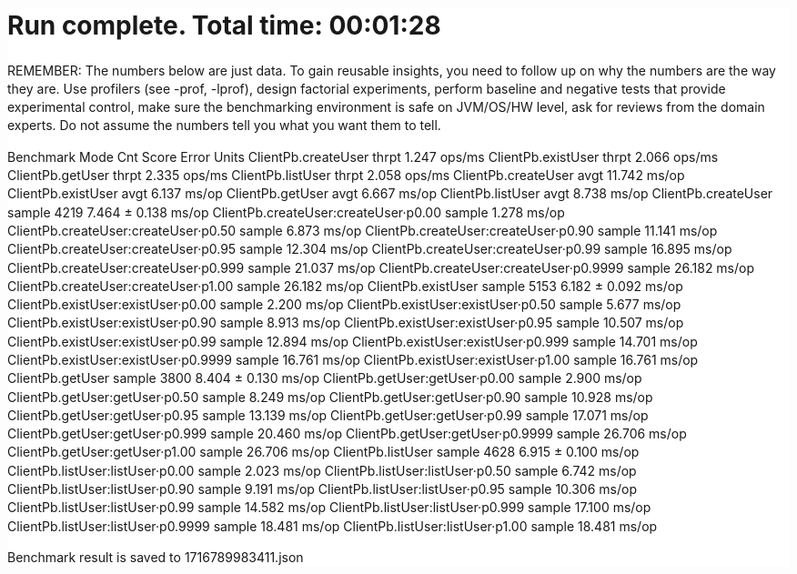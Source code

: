 # Run complete. Total time: 00:01:28

REMEMBER: The numbers below are just data. To gain reusable insights, you need to follow up on
why the numbers are the way they are. Use profilers (see -prof, -lprof), design factorial
experiments, perform baseline and negative tests that provide experimental control, make sure
the benchmarking environment is safe on JVM/OS/HW level, ask for reviews from the domain experts.
Do not assume the numbers tell you what you want them to tell.

Benchmark                                 Mode   Cnt   Score   Error   Units
ClientPb.createUser                      thrpt         1.247          ops/ms
ClientPb.existUser                       thrpt         2.066          ops/ms
ClientPb.getUser                         thrpt         2.335          ops/ms
ClientPb.listUser                        thrpt         2.058          ops/ms
ClientPb.createUser                       avgt        11.742           ms/op
ClientPb.existUser                        avgt         6.137           ms/op
ClientPb.getUser                          avgt         6.667           ms/op
ClientPb.listUser                         avgt         8.738           ms/op
ClientPb.createUser                     sample  4219   7.464 ± 0.138   ms/op
ClientPb.createUser:createUser·p0.00    sample         1.278           ms/op
ClientPb.createUser:createUser·p0.50    sample         6.873           ms/op
ClientPb.createUser:createUser·p0.90    sample        11.141           ms/op
ClientPb.createUser:createUser·p0.95    sample        12.304           ms/op
ClientPb.createUser:createUser·p0.99    sample        16.895           ms/op
ClientPb.createUser:createUser·p0.999   sample        21.037           ms/op
ClientPb.createUser:createUser·p0.9999  sample        26.182           ms/op
ClientPb.createUser:createUser·p1.00    sample        26.182           ms/op
ClientPb.existUser                      sample  5153   6.182 ± 0.092   ms/op
ClientPb.existUser:existUser·p0.00      sample         2.200           ms/op
ClientPb.existUser:existUser·p0.50      sample         5.677           ms/op
ClientPb.existUser:existUser·p0.90      sample         8.913           ms/op
ClientPb.existUser:existUser·p0.95      sample        10.507           ms/op
ClientPb.existUser:existUser·p0.99      sample        12.894           ms/op
ClientPb.existUser:existUser·p0.999     sample        14.701           ms/op
ClientPb.existUser:existUser·p0.9999    sample        16.761           ms/op
ClientPb.existUser:existUser·p1.00      sample        16.761           ms/op
ClientPb.getUser                        sample  3800   8.404 ± 0.130   ms/op
ClientPb.getUser:getUser·p0.00          sample         2.900           ms/op
ClientPb.getUser:getUser·p0.50          sample         8.249           ms/op
ClientPb.getUser:getUser·p0.90          sample        10.928           ms/op
ClientPb.getUser:getUser·p0.95          sample        13.139           ms/op
ClientPb.getUser:getUser·p0.99          sample        17.071           ms/op
ClientPb.getUser:getUser·p0.999         sample        20.460           ms/op
ClientPb.getUser:getUser·p0.9999        sample        26.706           ms/op
ClientPb.getUser:getUser·p1.00          sample        26.706           ms/op
ClientPb.listUser                       sample  4628   6.915 ± 0.100   ms/op
ClientPb.listUser:listUser·p0.00        sample         2.023           ms/op
ClientPb.listUser:listUser·p0.50        sample         6.742           ms/op
ClientPb.listUser:listUser·p0.90        sample         9.191           ms/op
ClientPb.listUser:listUser·p0.95        sample        10.306           ms/op
ClientPb.listUser:listUser·p0.99        sample        14.582           ms/op
ClientPb.listUser:listUser·p0.999       sample        17.100           ms/op
ClientPb.listUser:listUser·p0.9999      sample        18.481           ms/op
ClientPb.listUser:listUser·p1.00        sample        18.481           ms/op

Benchmark result is saved to 1716789983411.json

